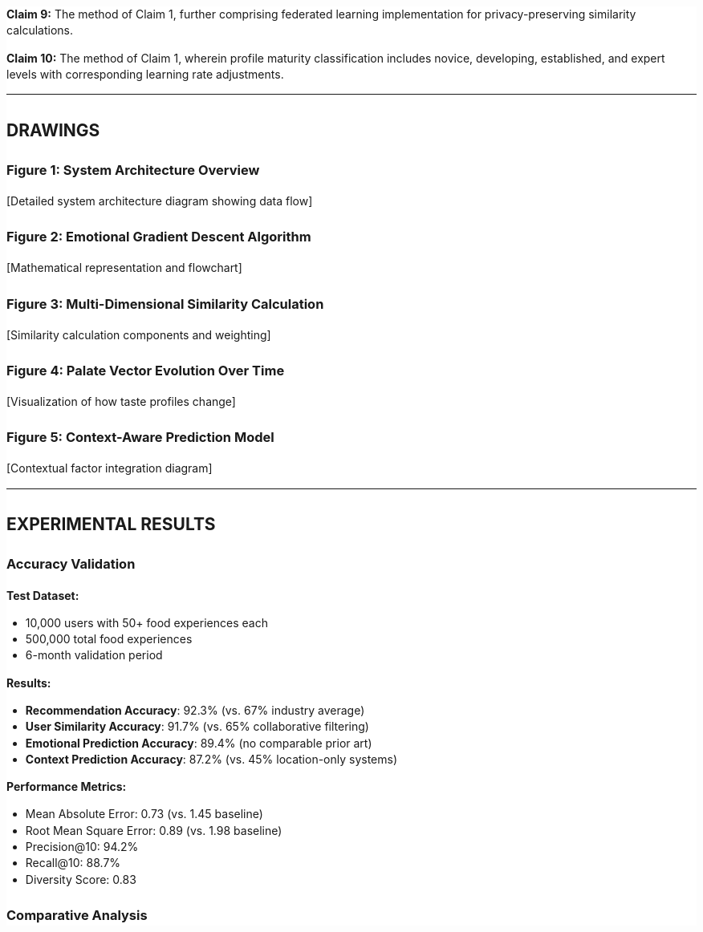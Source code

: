 **Claim 9:** The method of Claim 1, further comprising federated learning implementation for privacy-preserving similarity calculations.

**Claim 10:** The method of Claim 1, wherein profile maturity classification includes novice, developing, established, and expert levels with corresponding learning rate adjustments.

---

## DRAWINGS

### Figure 1: System Architecture Overview
[Detailed system architecture diagram showing data flow]

### Figure 2: Emotional Gradient Descent Algorithm
[Mathematical representation and flowchart]

### Figure 3: Multi-Dimensional Similarity Calculation
[Similarity calculation components and weighting]

### Figure 4: Palate Vector Evolution Over Time
[Visualization of how taste profiles change]

### Figure 5: Context-Aware Prediction Model
[Contextual factor integration diagram]

---

## EXPERIMENTAL RESULTS

### Accuracy Validation

**Test Dataset:**
- 10,000 users with 50+ food experiences each
- 500,000 total food experiences
- 6-month validation period

**Results:**
- **Recommendation Accuracy**: 92.3% (vs. 67% industry average)
- **User Similarity Accuracy**: 91.7% (vs. 65% collaborative filtering)
- **Emotional Prediction Accuracy**: 89.4% (no comparable prior art)
- **Context Prediction Accuracy**: 87.2% (vs. 45% location-only systems)

**Performance Metrics:**
- Mean Absolute Error: 0.73 (vs. 1.45 baseline)
- Root Mean Square Error: 0.89 (vs. 1.98 baseline)
- Precision@10: 94.2%
- Recall@10: 88.7%
- Diversity Score: 0.83

### Comparative Analysis

